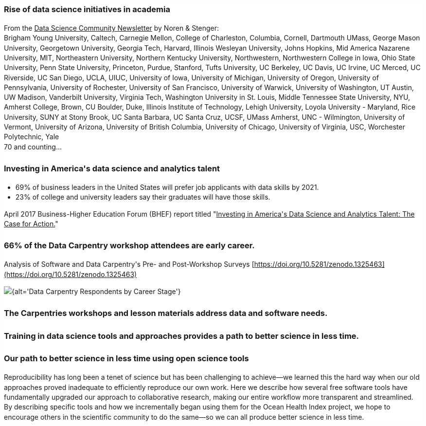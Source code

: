 ### Rise of data science initiatives in academia

From the [Data Science Community Newsletter](https://cds.nyu.edu/newsletter/) by Noren \& Stenger:  
Brigham Young University, Caltech, Carnegie Mellon, College of Charleston, Columbia, Cornell, Dartmouth UMass, George Mason University, Georgetown University, Georgia Tech, Harvard, Illinois Wesleyan University, Johns Hopkins, Mid America Nazarene University, MIT, Northeastern University, Northern Kentucky University, Northwestern, Northwestern College in Iowa, Ohio State University, Penn State University, Princeton, Purdue, Stanford, Tufts University, UC Berkeley, UC Davis, UC Irvine, UC Merced, UC Riverside, UC San Diego, UCLA, UIUC, University of Iowa, University of Michigan, University of Oregon, University of Pennsylvania, University of Rochester, University of San Francisco, University of Warwick, University of Washington, UT Austin, UW Madison, Vanderbilt University, Virginia Tech, Washington University in St. Louis, Middle Tennessee State University, NYU, Amherst College, Brown, CU Boulder, Duke, Illinois Institute of Technology, Lehigh University, Loyola University - Maryland, Rice University, SUNY at Stony Brook, UC Santa Barbara, UC Santa Cruz, UCSF, UMass Amherst, UNC - Wilmington, University of Vermont, University of Arizona, University of British Columbia, University of Chicago, University of Virginia, USC, Worchester Polytechnic, Yale  
70 and counting...

### Investing in America's data science and analytics talent

- 69% of business leaders in the United States will prefer job applicants with data skills by 2021.
- 23% of college and university leaders say their graduates will have those skills.

April 2017 Business-Higher Education Forum (BHEF) report titled "[Investing in
America's Data Science and Analytics Talent: The Case for Action.](https://www.bhef.com/sites/default/files/bhef_2017_investing_in_dsa.pdf)"

### 66% of the Data Carpentry workshop attendees are early career.

Analysis of Software and Data Carpentry's Pre- and Post-Workshop Surveys
[https://doi.org/10.5281/zenodo.1325463](https://doi.org/10.5281/zenodo.1325463)

![](https://carpentries.github.io/assessment/learner-assessment/figures/dc-status-plot-1.png){alt='Data Carpentry Respondents by Career Stage'}

### The Carpentries workshops and lesson materials address data and software needs.

### Training in data science tools and approaches provides a path to better science in less time.

### Our path to better science in less time using open science tools

Reproducibility has long been a tenet of science but has been challenging to achieve—we learned this the hard way when our old approaches proved inadequate to efficiently reproduce our own work. Here we describe how several free software tools have fundamentally upgraded our approach to collaborative research, making our entire workflow more transparent and streamlined. By describing specific tools and how we incrementally began using them for the Ocean Health Index project, we hope to encourage others in the scientific community to do the same—so we can all produce better science in less time.
